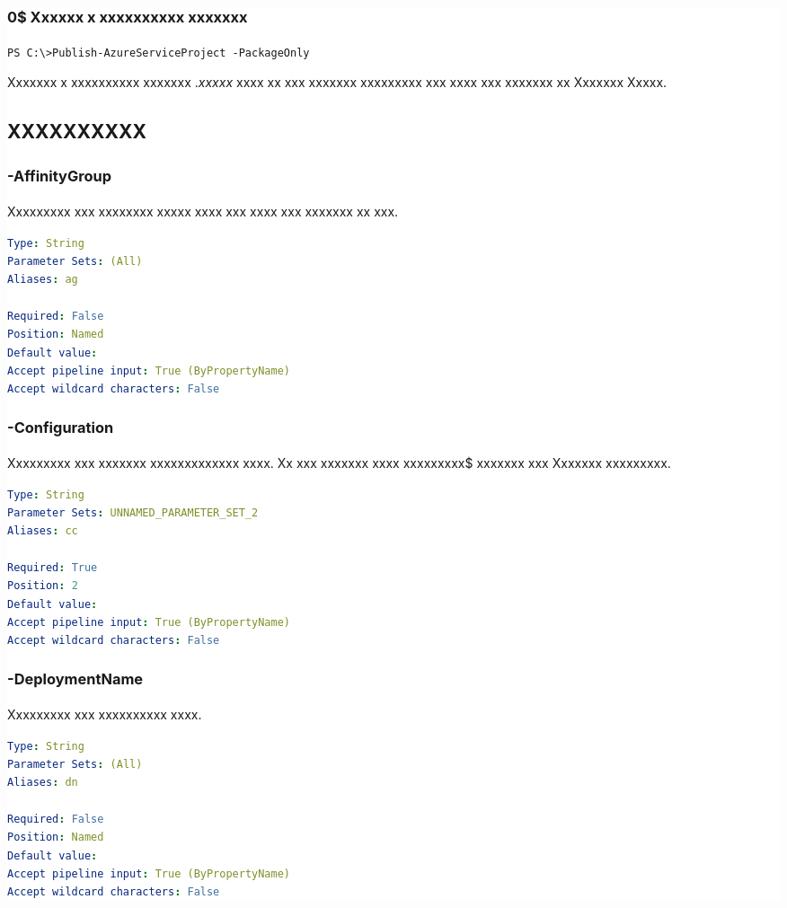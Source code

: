 ### 0$ Xxxxxx x xxxxxxxxxx xxxxxxx
```
PS C:\>Publish-AzureServiceProject -PackageOnly
```

Xxxxxxx x xxxxxxxxxx xxxxxxx $.xxxxx$ xxxx xx xxx xxxxxxx xxxxxxxxx xxx xxxx xxx xxxxxxx xx Xxxxxxx Xxxxx.

## XXXXXXXXXX

### -AffinityGroup
Xxxxxxxxx xxx xxxxxxxx xxxxx xxxx xxx xxxx xxx xxxxxxx xx xxx.

```yaml
Type: String
Parameter Sets: (All)
Aliases: ag

Required: False
Position: Named
Default value: 
Accept pipeline input: True (ByPropertyName)
Accept wildcard characters: False
```

### -Configuration
Xxxxxxxxx xxx xxxxxxx xxxxxxxxxxxxx xxxx.
Xx xxx xxxxxxx xxxx xxxxxxxxx$ xxxxxxx xxx Xxxxxxx xxxxxxxxx.

```yaml
Type: String
Parameter Sets: UNNAMED_PARAMETER_SET_2
Aliases: cc

Required: True
Position: 2
Default value: 
Accept pipeline input: True (ByPropertyName)
Accept wildcard characters: False
```

### -DeploymentName
Xxxxxxxxx xxx xxxxxxxxxx xxxx.

```yaml
Type: String
Parameter Sets: (All)
Aliases: dn

Required: False
Position: Named
Default value: 
Accept pipeline input: True (ByPropertyName)
Accept wildcard characters: False
```
